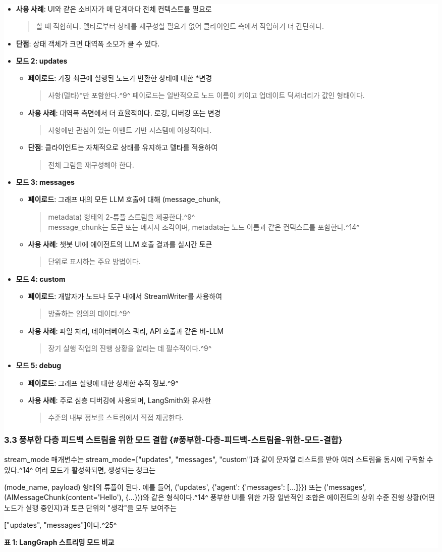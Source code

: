   - **사용 사례**: UI와 같은 소비자가 매 단계마다 전체 컨텍스트를 필요로
    > 할 때 적합하다. 델타로부터 상태를 재구성할 필요가 없어 클라이언트
    > 측에서 작업하기 더 간단하다.

  - **단점**: 상태 객체가 크면 대역폭 소모가 클 수 있다.

- **모드 2: updates**

  - **페이로드**: 가장 최근에 실행된 노드가 반환한 상태에 대한 \*변경
    > 사항(델타)\*만 포함한다.^9^ 페이로드는 일반적으로 노드 이름이
    > 키이고 업데이트 딕셔너리가 값인 형태이다.

  - **사용 사례**: 대역폭 측면에서 더 효율적이다. 로깅, 디버깅 또는 변경
    > 사항에만 관심이 있는 이벤트 기반 시스템에 이상적이다.

  - **단점**: 클라이언트는 자체적으로 상태를 유지하고 델타를 적용하여
    > 전체 그림을 재구성해야 한다.

- **모드 3: messages**

  - **페이로드**: 그래프 내의 모든 LLM 호출에 대해 (message_chunk,
    > metadata) 형태의 2-튜플 스트림을 제공한다.^9^  
    > message_chunk는 토큰 또는 메시지 조각이며, metadata는 노드 이름과
    > 같은 컨텍스트를 포함한다.^14^

  - **사용 사례**: 챗봇 UI에 에이전트의 LLM 호출 결과를 실시간 토큰
    > 단위로 표시하는 주요 방법이다.

- **모드 4: custom**

  - **페이로드**: 개발자가 노드나 도구 내에서 StreamWriter를 사용하여
    > 방출하는 임의의 데이터.^9^

  - **사용 사례**: 파일 처리, 데이터베이스 쿼리, API 호출과 같은 비-LLM
    > 장기 실행 작업의 진행 상황을 알리는 데 필수적이다.^9^

- **모드 5: debug**

  - **페이로드**: 그래프 실행에 대한 상세한 추적 정보.^9^

  - **사용 사례**: 주로 심층 디버깅에 사용되며, LangSmith와 유사한
    > 수준의 내부 정보를 스트림에서 직접 제공한다.

### **3.3 풍부한 다층 피드백 스트림을 위한 모드 결합** {#풍부한-다층-피드백-스트림을-위한-모드-결합}

stream_mode 매개변수는 stream_mode=\[\"updates\", \"messages\",
\"custom\"\]과 같이 문자열 리스트를 받아 여러 스트림을 동시에 구독할 수
있다.^14^ 여러 모드가 활성화되면, 생성되는 청크는

(mode_name, payload) 형태의 튜플이 된다. 예를 들어, (\'updates\',
{\'agent\': {\'messages\': \[\...\]}}) 또는 (\'messages\',
(AIMessageChunk(content=\'Hello\'), {\...}))와 같은 형식이다.^14^ 풍부한
UI를 위한 가장 일반적인 조합은 에이전트의 상위 수준 진행 상황(어떤
노드가 실행 중인지)과 토큰 단위의 \"생각\"을 모두 보여주는

\[\"updates\", \"messages\"\]이다.^25^

**표 1: LangGraph 스트리밍 모드 비교**
